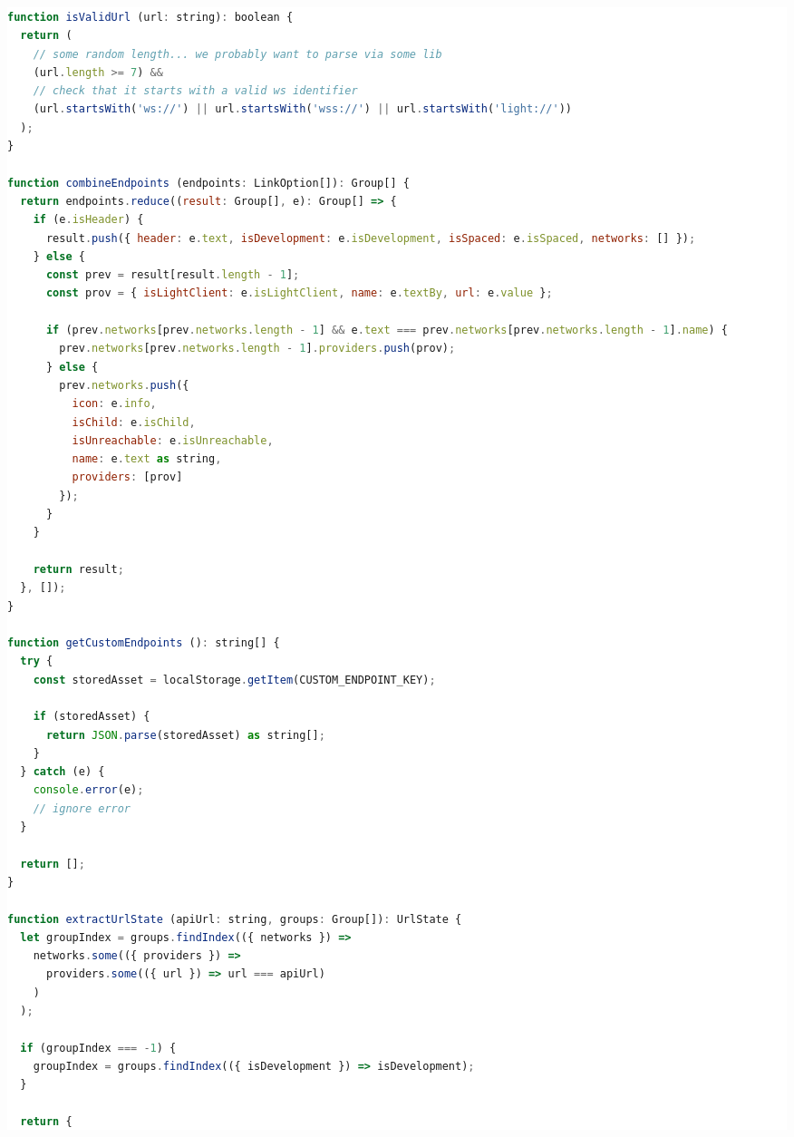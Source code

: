 ```javascript
function isValidUrl (url: string): boolean {
  return (
    // some random length... we probably want to parse via some lib
    (url.length >= 7) &&
    // check that it starts with a valid ws identifier
    (url.startsWith('ws://') || url.startsWith('wss://') || url.startsWith('light://'))
  );
}

function combineEndpoints (endpoints: LinkOption[]): Group[] {
  return endpoints.reduce((result: Group[], e): Group[] => {
    if (e.isHeader) {
      result.push({ header: e.text, isDevelopment: e.isDevelopment, isSpaced: e.isSpaced, networks: [] });
    } else {
      const prev = result[result.length - 1];
      const prov = { isLightClient: e.isLightClient, name: e.textBy, url: e.value };

      if (prev.networks[prev.networks.length - 1] && e.text === prev.networks[prev.networks.length - 1].name) {
        prev.networks[prev.networks.length - 1].providers.push(prov);
      } else {
        prev.networks.push({
          icon: e.info,
          isChild: e.isChild,
          isUnreachable: e.isUnreachable,
          name: e.text as string,
          providers: [prov]
        });
      }
    }

    return result;
  }, []);
}

function getCustomEndpoints (): string[] {
  try {
    const storedAsset = localStorage.getItem(CUSTOM_ENDPOINT_KEY);

    if (storedAsset) {
      return JSON.parse(storedAsset) as string[];
    }
  } catch (e) {
    console.error(e);
    // ignore error
  }

  return [];
}

function extractUrlState (apiUrl: string, groups: Group[]): UrlState {
  let groupIndex = groups.findIndex(({ networks }) =>
    networks.some(({ providers }) =>
      providers.some(({ url }) => url === apiUrl)
    )
  );

  if (groupIndex === -1) {
    groupIndex = groups.findIndex(({ isDevelopment }) => isDevelopment);
  }

  return {
```